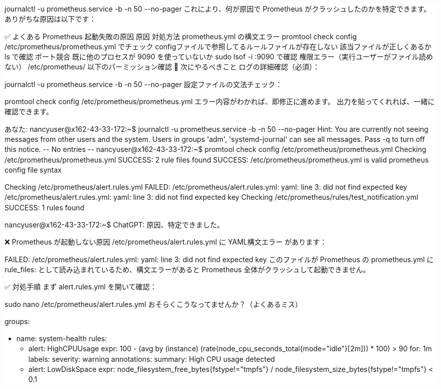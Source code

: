journalctl -u prometheus.service -b -n 50 --no-pager
これにより、何が原因で Prometheus がクラッシュしたのかを特定できます。ありがちな原因は以下です：

✅ よくある Prometheus 起動失敗の原因
原因	対処方法
prometheus.yml の構文エラー	promtool check config /etc/prometheus/prometheus.yml でチェック
configファイルで参照してるルールファイルが存在しない	該当ファイルが正しくあるか ls で確認
ポート競合	既に他のプロセスが 9090 を使っていないか sudo lsof -i :9090 で確認
権限エラー（実行ユーザーがファイル読めない）	/etc/prometheus/ 以下のパーミッション確認
🔧 次にやるべきこと
ログの詳細確認（必須）：

journalctl -u prometheus.service -b -n 50 --no-pager
設定ファイルの文法チェック：

promtool check config /etc/prometheus/prometheus.yml
エラー内容がわかれば、即修正に進めます。
出力を貼ってくれれば、一緒に確認できます。

あなた:
nancyuser@x162-43-33-172:~$ journalctl -u prometheus.service -b -n 50 --no-pager
Hint: You are currently not seeing messages from other users and the system.
      Users in groups 'adm', 'systemd-journal' can see all messages.
      Pass -q to turn off this notice.
-- No entries --
nancyuser@x162-43-33-172:~$ promtool check config /etc/prometheus/prometheus.yml
Checking /etc/prometheus/prometheus.yml
  SUCCESS: 2 rule files found
 SUCCESS: /etc/prometheus/prometheus.yml is valid prometheus config file syntax

Checking /etc/prometheus/alert.rules.yml
  FAILED:
/etc/prometheus/alert.rules.yml: yaml: line 3: did not find expected key
/etc/prometheus/alert.rules.yml: yaml: line 3: did not find expected key
Checking /etc/prometheus/rules/test_notification.yml
  SUCCESS: 1 rules found

nancyuser@x162-43-33-172:~$ 
ChatGPT:
原因、特定できました。

❌ Prometheus が起動しない原因
/etc/prometheus/alert.rules.yml に YAML構文エラー があります：

FAILED:
/etc/prometheus/alert.rules.yml: yaml: line 3: did not find expected key
このファイルが Prometheus の prometheus.yml に rule_files: として読み込まれているため、構文エラーがあると Prometheus 全体がクラッシュして起動できません。

✅ 対処手順
まず alert.rules.yml を開いて確認：

sudo nano /etc/prometheus/alert.rules.yml
おそらくこうなってませんか？（よくあるミス）

groups:
- name: system-health
  rules:
    - alert: HighCPUUsage
      expr: 100 - (avg by (instance) (rate(node_cpu_seconds_total{mode="idle"}[2m])) * 100) > 90
      for: 1m
      labels:
        severity: warning
      annotations:
        summary: High CPU usage detected
    - alert: LowDiskSpace
      expr: node_filesystem_free_bytes{fstype!="tmpfs"} / node_filesystem_size_bytes{fstype!="tmpfs"} < 0.1